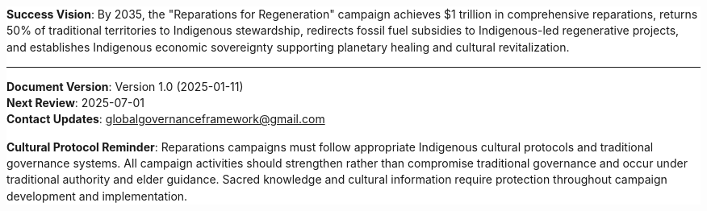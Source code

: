 **Success Vision**: By 2035, the "Reparations for Regeneration" campaign achieves $1 trillion in comprehensive reparations, returns 50% of traditional territories to Indigenous stewardship, redirects fossil fuel subsidies to Indigenous-led regenerative projects, and establishes Indigenous economic sovereignty supporting planetary healing and cultural revitalization.

---

**Document Version**: Version 1.0 (2025-01-11)  
**Next Review**: 2025-07-01  
**Contact Updates**: globalgovernanceframework@gmail.com

**Cultural Protocol Reminder**: Reparations campaigns must follow appropriate Indigenous cultural protocols and traditional governance systems. All campaign activities should strengthen rather than compromise traditional governance and occur under traditional authority and elder guidance. Sacred knowledge and cultural information require protection throughout campaign development and implementation.